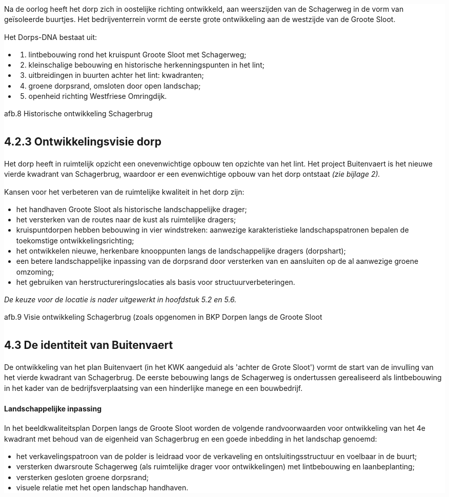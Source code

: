 Na de oorlog heeft het dorp zich in oostelijke richting ontwikkeld, aan weerszijden van de Schagerweg in de vorm van geïsoleerde buurtjes. Het bedrijventerrein vormt de eerste grote ontwikkeling aan de westzijde van de Groote Sloot.

 Het Dorps-DNA bestaat uit:

- 1. lintbebouwing rond het kruispunt Groote Sloot met Schagerweg;
- 2. kleinschalige bebouwing en historische herkenningspunten in het lint;
- 3. uitbreidingen in buurten achter het lint: kwadranten;
- 4. groene dorpsrand, omsloten door open landschap;
- 5. openheid richting Westfriese Omringdijk.

afb.8 Historische ontwikkeling Schagerbrug

## **4.2.3 Ontwikkelingsvisie dorp**

Het dorp heeft in ruimtelijk opzicht een onevenwichtige opbouw ten opzichte van het lint. Het project Buitenvaert is het nieuwe vierde kwadrant van Schagerbrug, waardoor er een evenwichtige opbouw van het dorp ontstaat *(zie bijlage 2).*

Kansen voor het verbeteren van de ruimtelijke kwaliteit in het dorp zijn:

- het handhaven Groote Sloot als historische landschappelijke drager;
- het versterken van de routes naar de kust als ruimtelijke dragers;
- kruispuntdorpen hebben bebouwing in vier windstreken: aanwezige karakteristieke landschapspatronen bepalen de toekomstige ontwikkelingsrichting;
- het ontwikkelen nieuwe, herkenbare knooppunten langs de landschappelijke dragers (dorpshart);
- een betere landschappelijke inpassing van de dorpsrand door versterken van en aansluiten op de al aanwezige groene omzoming;
- het gebruiken van herstructureringslocaties als basis voor structuurverbeteringen.

*De keuze voor de locatie is nader uitgewerkt in hoofdstuk 5.2 en 5.6.* 

afb.9 Visie ontwikkeling Schagerbrug (zoals opgenomen in BKP Dorpen langs de Groote Sloot

## **4.3 De identiteit van Buitenvaert**

De ontwikkeling van het plan Buitenvaert (in het KWK aangeduid als 'achter de Grote Sloot') vormt de start van de invulling van het vierde kwadrant van Schagerbrug. De eerste bebouwing langs de Schagerweg is ondertussen gerealiseerd als lintbebouwing in het kader van de bedrijfsverplaatsing van een hinderlijke manege en een bouwbedrijf.

#### **Landschappelijke inpassing**

In het beeldkwaliteitsplan Dorpen langs de Groote Sloot worden de volgende randvoorwaarden voor ontwikkeling van het 4e kwadrant met behoud van de eigenheid van Schagerbrug en een goede inbedding in het landschap genoemd:

- het verkavelingspatroon van de polder is leidraad voor de verkaveling en ontsluitingsstructuur en voelbaar in de buurt;
- versterken dwarsroute Schagerweg (als ruimtelijke drager voor ontwikkelingen) met lintbebouwing en laanbeplanting;
- versterken gesloten groene dorpsrand;
- visuele relatie met het open landschap handhaven.
